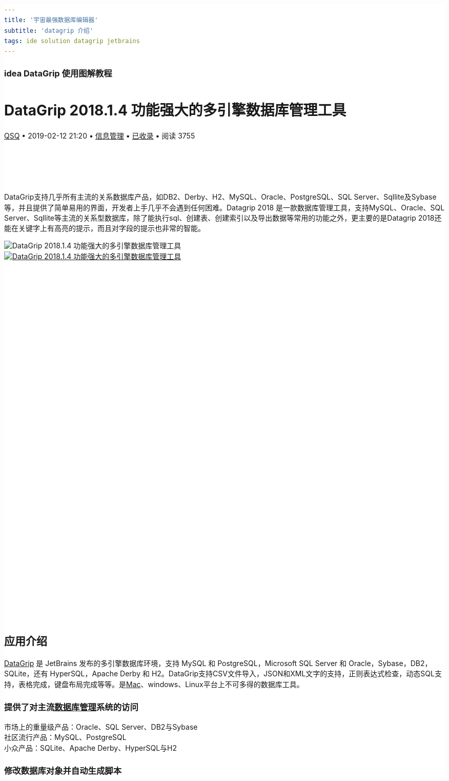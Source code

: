 ```yaml
---  
title: '宇宙最强数据库编辑器'  
subtitle: 'datagrip 介绍'  
tags: ide solution datagrip jetbrains  
---  
```

  
### idea DataGrip 使用图解教程

<div class="entry">
                                                <div class="entry-head">
                            <h1 class="entry-title">DataGrip 2018.1.4 功能强大的多引擎数据库管理工具</h1>
                            <div class="entry-info">
                                                                <a class="nickname" href="https://www.hezibuluo.com/user/hezibuluo">QSQ</a>
                                <span class="dot">•</span>
                                <span>2019-02-12 21:20</span>
                                <span class="dot">•</span>
                                <a href="https://www.hezibuluo.com/app/info" rel="category tag">信息管理</a>                                <span class="dot">•</span>
                                <a target="_blank" title="点击查看" rel="external nofollow" href="http://www.baidu.com/s?wd=DataGrip 2018.1.4 功能强大的多引擎数据库管理工具">已收录</a>                                                                    <span class="dot">•</span>
                                    <span>阅读 3755</span>
                                                            </div>
                        </div>
                        <div class="wpcom_ad_wrap"><!-- PC-文章首尾-800*80 -->
<ins class="adsbygoogle" style="display:inline-block;width:800px;height:80px" data-ad-client="ca-pub-3975514471171279" data-ad-slot="7149309003" data-adsbygoogle-status="done"><ins id="aswift_0_expand" style="display:inline-table;border:none;height:80px;margin:0;padding:0;position:relative;visibility:visible;width:800px;background-color:transparent;"><ins id="aswift_0_anchor" style="display:block;border:none;height:80px;margin:0;padding:0;position:relative;visibility:visible;width:800px;background-color:transparent;"><iframe width="800" height="80" frameborder="0" marginwidth="0" marginheight="0" vspace="0" hspace="0" allowtransparency="true" scrolling="no" allowfullscreen="true" onload="var i=this.id,s=window.google_iframe_oncopy,H=s&amp;&amp;s.handlers,h=H&amp;&amp;H[i],w=this.contentWindow,d;try{d=w.document}catch(e){}if(h&amp;&amp;d&amp;&amp;(!d.body||!d.body.firstChild)){if(h.call){setTimeout(h,0)}else if(h.match){try{h=s.upd(h,i)}catch(e){}w.location.replace(h)}}" id="aswift_0" name="aswift_0" style="left:0;position:absolute;top:0;border:0px;width:800px;height:80px;"></iframe></ins></ins></ins>
<script>
(adsbygoogle = window.adsbygoogle || []).push({});
</script></div>                                                <div class="entry-excerpt">
                            <p>DataGrip支持几乎所有主流的关系数据库产品，如DB2、Derby、H2、MySQL、Oracle、PostgreSQL、SQL Server、Sqllite及Sybase等，并且提供了简单易用的界面，开发者上手几乎不会遇到任何困难。Datagrip 2018 是一款数据库管理工具，支持MySQL、Oracle、SQL Server、Sqllite等主流的关系型数据库，除了能执行sql、创建表、创建索引以及导出数据等常用的功能之外，更主要的是Datagrip 2018还能在关键字上有高亮的提示，而且对字段的提示也非常的智能。</p>
                        </div>
                                                <div class="entry-content clearfix">
                            <div>
<p><noscript><img class="aligncenter" src="https://tvax4.sinaimg.cn/large/006ZzzVqgy1g4qeg9pyfaj30sg0jwq60.jpg" alt="DataGrip 2018.1.4 功能强大的多引擎数据库管理工具" width="1024" height="716" /></noscript><a class="j-wpcom-lightbox" href="https://tvax4.sinaimg.cn/large/006ZzzVqgy1g4qeg9pyfaj30sg0jwq60.jpg" data-group="nogroup" data-id="0" data-index="0"><img class="aligncenter j-lazy" src="https://tvax4.sinaimg.cn/large/006ZzzVqgy1g4qeg9pyfaj30sg0jwq60.jpg" data-original="https://tvax4.sinaimg.cn/large/006ZzzVqgy1g4qeg9pyfaj30sg0jwq60.jpg" alt="DataGrip 2018.1.4 功能强大的多引擎数据库管理工具" width="1024" height="716" style="display: block;"></a></p>
<h2>应用介绍</h2>
</div>
<div id="post-content">
<p><span class="wpcom_tag_link"><a href="https://www.hezibuluo.com/tag/datagrip" title="DataGrip" target="_blank">DataGrip</a></span> 是 JetBrains 发布的多引擎数据库环境，支持 MySQL 和 PostgreSQL，Microsoft SQL Server 和 Oracle，Sybase，DB2，SQLite，还有 HyperSQL，Apache Derby 和 H2。DataGrip支持CSV文件导入，JSON和XML文字的支持，正则表达式检查，动态SQL支持，表格完成，键盘布局完成等等。是<span class="wpcom_tag_link"><a href="https://www.hezibuluo.com/tag/mac" title="Mac" target="_blank">Mac</a></span>、windows、Linux平台上不可多得的数据库工具。</p>
<h3>提供了对主流<span class="wpcom_tag_link"><a href="https://www.hezibuluo.com/tag/%e6%95%b0%e6%8d%ae%e5%ba%93%e7%ae%a1%e7%90%86" title="数据库管理" target="_blank">数据库管理</a></span>系统的访问</h3>
<p>市场上的重量级产品：Oracle、SQL Server、DB2与Sybase<br>
社区流行产品：MySQL、PostgreSQL<br>
小众产品：SQLite、Apache Derby、HyperSQL与H2</p>
<h3>修改数据库对象并自动生成脚本</h3>